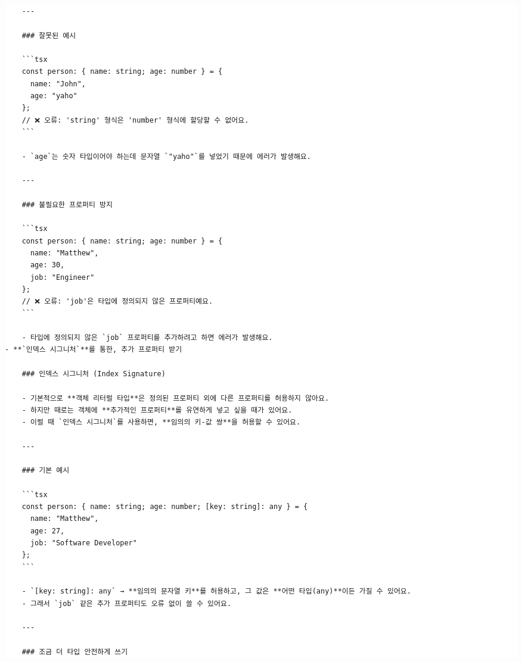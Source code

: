         ---
        
        ### 잘못된 예시
        
        ```tsx
        const person: { name: string; age: number } = {
          name: "John",
          age: "yaho"
        };
        // ❌ 오류: 'string' 형식은 'number' 형식에 할당할 수 없어요.
        ```
        
        - `age`는 숫자 타입이어야 하는데 문자열 `"yaho"`를 넣었기 때문에 에러가 발생해요.
        
        ---
        
        ### 불필요한 프로퍼티 방지
        
        ```tsx
        const person: { name: string; age: number } = {
          name: "Matthew",
          age: 30,
          job: "Engineer"
        };
        // ❌ 오류: 'job'은 타입에 정의되지 않은 프로퍼티예요.
        ```
        
        - 타입에 정의되지 않은 `job` 프로퍼티를 추가하려고 하면 에러가 발생해요.
    - **`인덱스 시그니처`**를 통한, 추가 프로퍼티 받기
        
        ### 인덱스 시그니처 (Index Signature)
        
        - 기본적으로 **객체 리터럴 타입**은 정의된 프로퍼티 외에 다른 프로퍼티를 허용하지 않아요.
        - 하지만 때로는 객체에 **추가적인 프로퍼티**를 유연하게 넣고 싶을 때가 있어요.
        - 이럴 때 `인덱스 시그니처`를 사용하면, **임의의 키-값 쌍**을 허용할 수 있어요.
        
        ---
        
        ### 기본 예시
        
        ```tsx
        const person: { name: string; age: number; [key: string]: any } = {
          name: "Matthew",
          age: 27,
          job: "Software Developer"
        };
        ```
        
        - `[key: string]: any` → **임의의 문자열 키**를 허용하고, 그 값은 **어떤 타입(any)**이든 가질 수 있어요.
        - 그래서 `job` 같은 추가 프로퍼티도 오류 없이 쓸 수 있어요.
        
        ---
        
        ### 조금 더 타입 안전하게 쓰기
        